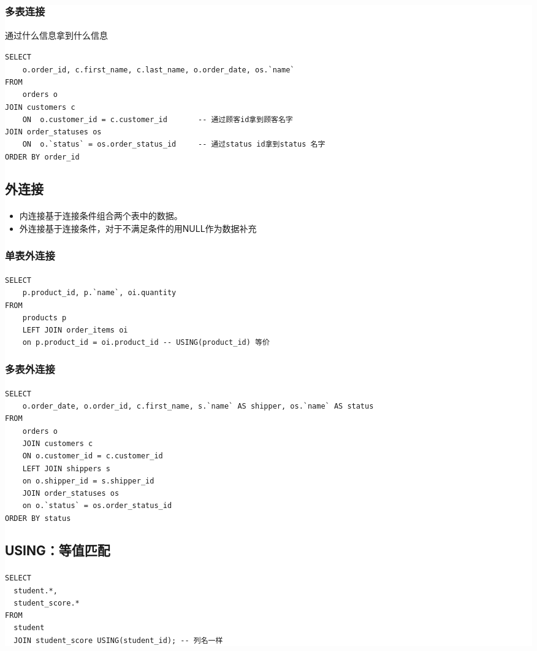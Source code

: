 ### 多表连接

通过什么信息拿到什么信息

```mysql
SELECT
    o.order_id, c.first_name, c.last_name, o.order_date, os.`name`
FROM
	orders o
JOIN customers c
	ON	o.customer_id = c.customer_id 		-- 通过顾客id拿到顾客名字
JOIN order_statuses os
	ON	o.`status` = os.order_status_id		-- 通过status id拿到status 名字
ORDER BY order_id
```

## 外连接

- 内连接基于连接条件组合两个表中的数据。
- 外连接基于连接条件，对于不满足条件的用NULL作为数据补充

### 单表外连接

```mysql
SELECT
	p.product_id, p.`name`, oi.quantity
FROM
  	products p
    LEFT JOIN order_items oi
    on p.product_id = oi.product_id -- USING(product_id) 等价
```

### 多表外连接

```mysql
SELECT
	o.order_date, o.order_id, c.first_name, s.`name` AS shipper, os.`name` AS status
FROM
	orders o
	JOIN customers c
	ON o.customer_id = c.customer_id
	LEFT JOIN shippers s
	on o.shipper_id = s.shipper_id
	JOIN order_statuses os
	on o.`status` = os.order_status_id
ORDER BY status
```

## USING：等值匹配

``` mysql
SELECT
  student.*,
  student_score.*
FROM
  student
  JOIN student_score USING(student_id); -- 列名一样
```
